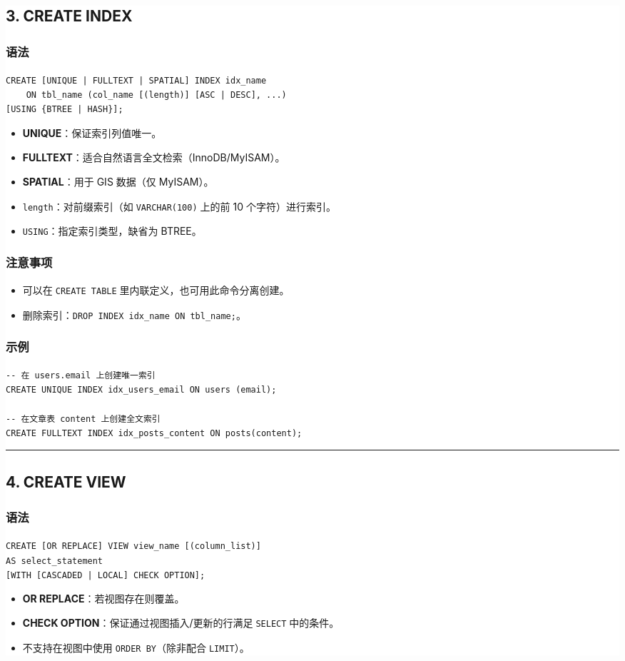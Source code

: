
## 3. CREATE INDEX

### 语法

```MySQL
CREATE [UNIQUE | FULLTEXT | SPATIAL] INDEX idx_name
    ON tbl_name (col_name [(length)] [ASC | DESC], ...)
[USING {BTREE | HASH}];
```

- **UNIQUE**：保证索引列值唯一。
    
- **FULLTEXT**：适合自然语言全文检索（InnoDB/MyISAM）。
    
- **SPATIAL**：用于 GIS 数据（仅 MyISAM）。
    
- `length`：对前缀索引（如 `VARCHAR(100)` 上的前 10 个字符）进行索引。
    
- `USING`：指定索引类型，缺省为 BTREE。
    

### 注意事项

- 可以在 `CREATE TABLE` 里内联定义，也可用此命令分离创建。
    
- 删除索引：`DROP INDEX idx_name ON tbl_name;`。
    

### 示例

```MySQL
-- 在 users.email 上创建唯一索引
CREATE UNIQUE INDEX idx_users_email ON users (email);

-- 在文章表 content 上创建全文索引
CREATE FULLTEXT INDEX idx_posts_content ON posts(content);
```

---

## 4. CREATE VIEW

### 语法

```MySQL
CREATE [OR REPLACE] VIEW view_name [(column_list)]
AS select_statement
[WITH [CASCADED | LOCAL] CHECK OPTION];
```

- **OR REPLACE**：若视图存在则覆盖。
    
- **CHECK OPTION**：保证通过视图插入/更新的行满足 `SELECT` 中的条件。
    
- 不支持在视图中使用 `ORDER BY`（除非配合 `LIMIT`）。
    